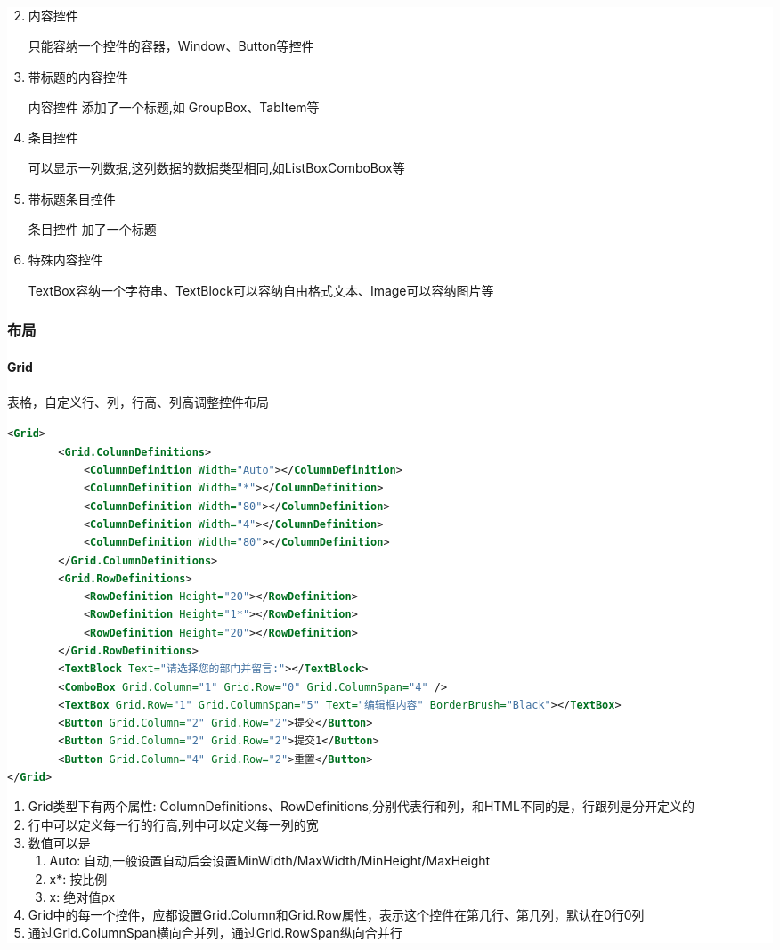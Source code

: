 2. 内容控件

   只能容纳一个控件的容器，Window、Button等控件

3. 带标题的内容控件

   内容控件 添加了一个标题,如 GroupBox、TabItem等

4. 条目控件

   可以显示一列数据,这列数据的数据类型相同,如ListBoxComboBox等

5. 带标题条目控件

   条目控件 加了一个标题

6. 特殊内容控件

   TextBox容纳一个字符串、TextBlock可以容纳自由格式文本、Image可以容纳图片等

### 布局

#### Grid

表格，自定义行、列，行高、列高调整控件布局

```xml
<Grid>
        <Grid.ColumnDefinitions>
            <ColumnDefinition Width="Auto"></ColumnDefinition>
            <ColumnDefinition Width="*"></ColumnDefinition>
            <ColumnDefinition Width="80"></ColumnDefinition>
            <ColumnDefinition Width="4"></ColumnDefinition>
            <ColumnDefinition Width="80"></ColumnDefinition>
        </Grid.ColumnDefinitions>
        <Grid.RowDefinitions>
            <RowDefinition Height="20"></RowDefinition>
            <RowDefinition Height="1*"></RowDefinition>
            <RowDefinition Height="20"></RowDefinition>
        </Grid.RowDefinitions>
        <TextBlock Text="请选择您的部门并留言:"></TextBlock>
        <ComboBox Grid.Column="1" Grid.Row="0" Grid.ColumnSpan="4" />
        <TextBox Grid.Row="1" Grid.ColumnSpan="5" Text="编辑框内容" BorderBrush="Black"></TextBox>
        <Button Grid.Column="2" Grid.Row="2">提交</Button>
        <Button Grid.Column="2" Grid.Row="2">提交1</Button>
        <Button Grid.Column="4" Grid.Row="2">重置</Button>
</Grid>
```

1. Grid类型下有两个属性: ColumnDefinitions、RowDefinitions,分别代表行和列，和HTML不同的是，行跟列是分开定义的
2. 行中可以定义每一行的行高,列中可以定义每一列的宽
3. 数值可以是
   1. Auto: 自动,一般设置自动后会设置MinWidth/MaxWidth/MinHeight/MaxHeight
   2. x*: 按比例
   3. x: 绝对值px
4. Grid中的每一个控件，应都设置Grid.Column和Grid.Row属性，表示这个控件在第几行、第几列，默认在0行0列
5. 通过Grid.ColumnSpan横向合并列，通过Grid.RowSpan纵向合并行
